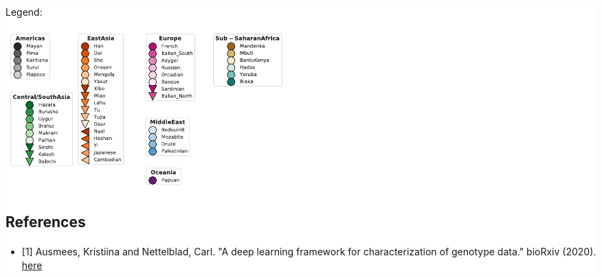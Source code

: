 Legend:

![Legend](images/legend_HO_tiny.png)


## References

 * [1] Ausmees, Kristiina and Nettelblad, Carl. "A deep learning framework for characterization of genotype data." bioRxiv (2020). [here](https://www.biorxiv.org/content/10.1101/2020.09.30.320994v1.abstract)

